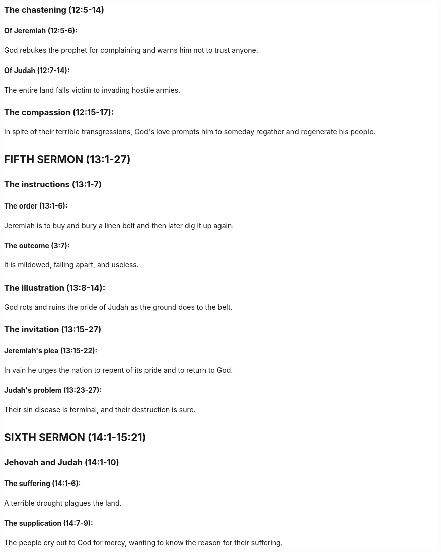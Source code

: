 ### The chastening (12:5-14) 

#### Of Jeremiah (12:5-6): 

God rebukes the prophet for complaining and warns him not to trust
anyone.

#### Of Judah (12:7-14): 

The entire land falls victim to invading hostile armies.

### The compassion (12:15-17): 

In spite of their terrible transgressions, God\'s love prompts him to
someday regather and regenerate his people.

FIFTH SERMON (13:1-27) 
----------------------

### The instructions (13:1-7) 

#### The order (13:1-6): 

Jeremiah is to buy and bury a linen belt and then later dig it up again.

#### The outcome (3:7): 

It is mildewed, falling apart, and useless.

### The illustration (13:8-14): 

God rots and ruins the pride of Judah as the ground does to the belt.

### The invitation (13:15-27) 

#### Jeremiah\'s plea (13:15-22): 

In vain he urges the nation to repent of its pride and to return to God.

#### Judah\'s problem (13:23-27): 

Their sin disease is terminal, and their destruction is sure.

SIXTH SERMON (14:1-15:21) 
-------------------------

### Jehovah and Judah (14:1-10) 

#### The suffering (14:1-6): 

A terrible drought plagues the land.

#### The supplication (14:7-9): 

The people cry out to God for mercy, wanting to know the reason for
their suffering.
